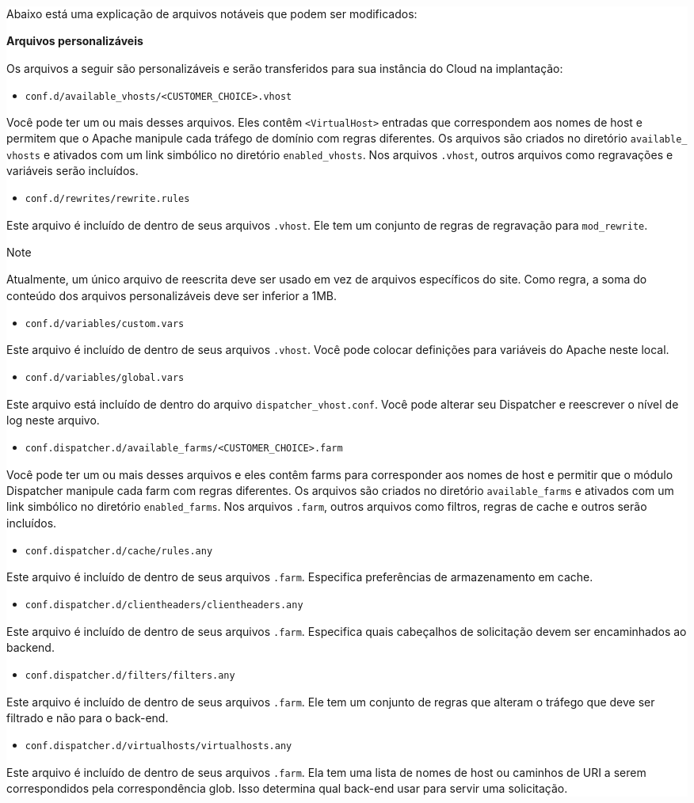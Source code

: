 Abaixo está uma explicação de arquivos notáveis que podem ser modificados:

**Arquivos personalizáveis**

Os arquivos a seguir são personalizáveis e serão transferidos para sua instância do Cloud na implantação:

* `conf.d/available_vhosts/<CUSTOMER_CHOICE>.vhost`

Você pode ter um ou mais desses arquivos. Eles contêm `<VirtualHost>` entradas que correspondem aos nomes de host e permitem que o Apache manipule cada tráfego de domínio com regras diferentes. Os arquivos são criados no diretório `available_vhosts` e ativados com um link simbólico no diretório `enabled_vhosts`. Nos arquivos `.vhost`, outros arquivos como regravações e variáveis serão incluídos.

* `conf.d/rewrites/rewrite.rules`

Este arquivo é incluído de dentro de seus arquivos `.vhost`. Ele tem um conjunto de regras de regravação para `mod_rewrite`.

>[!NOTE]
>
>Atualmente, um único arquivo de reescrita deve ser usado em vez de arquivos específicos do site. Como regra, a soma do conteúdo dos arquivos personalizáveis deve ser inferior a 1MB.

* `conf.d/variables/custom.vars`

Este arquivo é incluído de dentro de seus arquivos `.vhost`. Você pode colocar definições para variáveis do Apache neste local.

* `conf.d/variables/global.vars`

Este arquivo está incluído de dentro do arquivo `dispatcher_vhost.conf`. Você pode alterar seu Dispatcher e reescrever o nível de log neste arquivo.

* `conf.dispatcher.d/available_farms/<CUSTOMER_CHOICE>.farm`

Você pode ter um ou mais desses arquivos e eles contêm farms para corresponder aos nomes de host e permitir que o módulo Dispatcher manipule cada farm com regras diferentes. Os arquivos são criados no diretório `available_farms` e ativados com um link simbólico no diretório `enabled_farms`. Nos arquivos `.farm`, outros arquivos como filtros, regras de cache e outros serão incluídos.

* `conf.dispatcher.d/cache/rules.any`

Este arquivo é incluído de dentro de seus arquivos `.farm`. Especifica preferências de armazenamento em cache.

* `conf.dispatcher.d/clientheaders/clientheaders.any`

Este arquivo é incluído de dentro de seus arquivos `.farm`. Especifica quais cabeçalhos de solicitação devem ser encaminhados ao backend.

* `conf.dispatcher.d/filters/filters.any`

Este arquivo é incluído de dentro de seus arquivos `.farm`. Ele tem um conjunto de regras que alteram o tráfego que deve ser filtrado e não para o back-end.

* `conf.dispatcher.d/virtualhosts/virtualhosts.any`

Este arquivo é incluído de dentro de seus arquivos `.farm`. Ela tem uma lista de nomes de host ou caminhos de URI a serem correspondidos pela correspondência glob. Isso determina qual back-end usar para servir uma solicitação.
